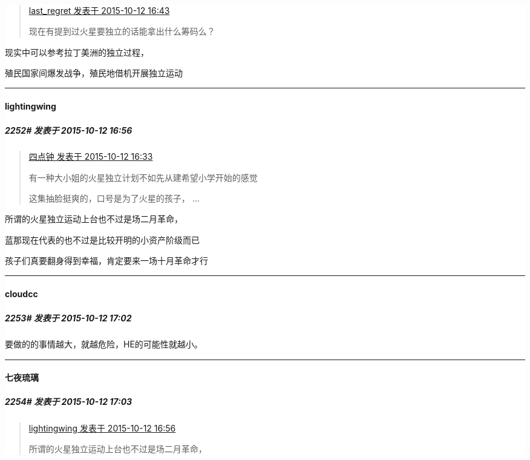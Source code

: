 
<blockquote><a href="httphttps://bbs.saraba1st.com/2b/forum.php?mod=redirect&amp;goto=findpost&amp;pid=30421773&amp;ptid=1148153" target="_blank">last_regret 发表于 2015-10-12 16:43</a>

现在有提到过火星要独立的话能拿出什么筹码么？</blockquote>
现实中可以参考拉丁美洲的独立过程，

殖民国家间爆发战争，殖民地借机开展独立运动







-----

####  lightingwing  
##### 2252#       发表于 2015-10-12 16:56



<blockquote><a href="httphttps://bbs.saraba1st.com/2b/forum.php?mod=redirect&amp;goto=findpost&amp;pid=30421688&amp;ptid=1148153" target="_blank">四点钟 发表于 2015-10-12 16:33</a>

有一种大小姐的火星独立计划不如先从建希望小学开始的感觉


这集抽脸挺爽的，口号是为了火星的孩子， ...</blockquote>
所谓的火星独立运动上台也不过是场二月革命，

蓝那现在代表的也不过是比较开明的小资产阶级而已

孩子们真要翻身得到幸福，肯定要来一场十月革命才行







-----

####  cloudcc  
##### 2253#       发表于 2015-10-12 17:02




要做的的事情越大，就越危险，HE的可能性就越小。







-----

####  七夜琉璃  
##### 2254#       发表于 2015-10-12 17:03



<blockquote><a href="httphttps://bbs.saraba1st.com/2b/forum.php?mod=redirect&amp;goto=findpost&amp;pid=30421895&amp;ptid=1148153" target="_blank">lightingwing 发表于 2015-10-12 16:56</a>

所谓的火星独立运动上台也不过是场二月革命，
